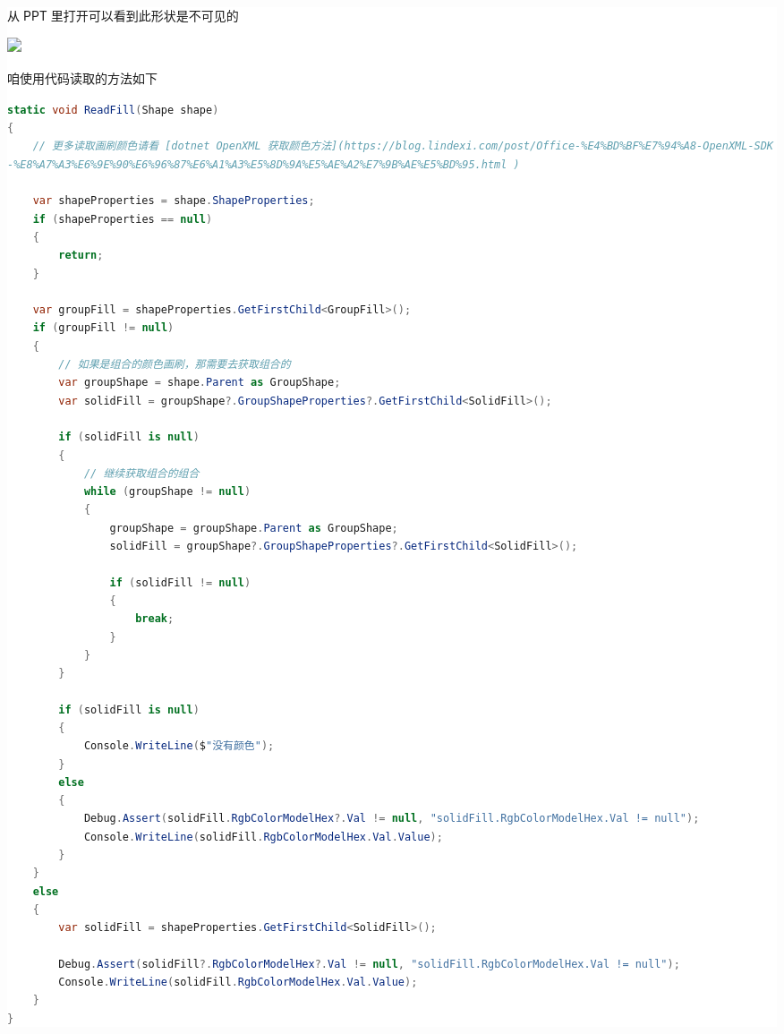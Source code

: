 从 PPT 里打开可以看到此形状是不可见的



![](images/img-lindexi%2F20217251038379856.jpg)

咱使用代码读取的方法如下

```csharp
static void ReadFill(Shape shape)
{
    // 更多读取画刷颜色请看 [dotnet OpenXML 获取颜色方法](https://blog.lindexi.com/post/Office-%E4%BD%BF%E7%94%A8-OpenXML-SDK-%E8%A7%A3%E6%9E%90%E6%96%87%E6%A1%A3%E5%8D%9A%E5%AE%A2%E7%9B%AE%E5%BD%95.html )

    var shapeProperties = shape.ShapeProperties;
    if (shapeProperties == null)
    {
        return;
    }

    var groupFill = shapeProperties.GetFirstChild<GroupFill>();
    if (groupFill != null)
    {
        // 如果是组合的颜色画刷，那需要去获取组合的
        var groupShape = shape.Parent as GroupShape;
        var solidFill = groupShape?.GroupShapeProperties?.GetFirstChild<SolidFill>();

        if (solidFill is null)
        {
            // 继续获取组合的组合
            while (groupShape != null)
            {
                groupShape = groupShape.Parent as GroupShape;
                solidFill = groupShape?.GroupShapeProperties?.GetFirstChild<SolidFill>();

                if (solidFill != null)
                {
                    break;
                }
            }
        }

        if (solidFill is null)
        {
            Console.WriteLine($"没有颜色");
        }
        else
        {
            Debug.Assert(solidFill.RgbColorModelHex?.Val != null, "solidFill.RgbColorModelHex.Val != null");
            Console.WriteLine(solidFill.RgbColorModelHex.Val.Value);
        }
    }
    else
    {
        var solidFill = shapeProperties.GetFirstChild<SolidFill>();

        Debug.Assert(solidFill?.RgbColorModelHex?.Val != null, "solidFill.RgbColorModelHex.Val != null");
        Console.WriteLine(solidFill.RgbColorModelHex.Val.Value);
    }
}
```
